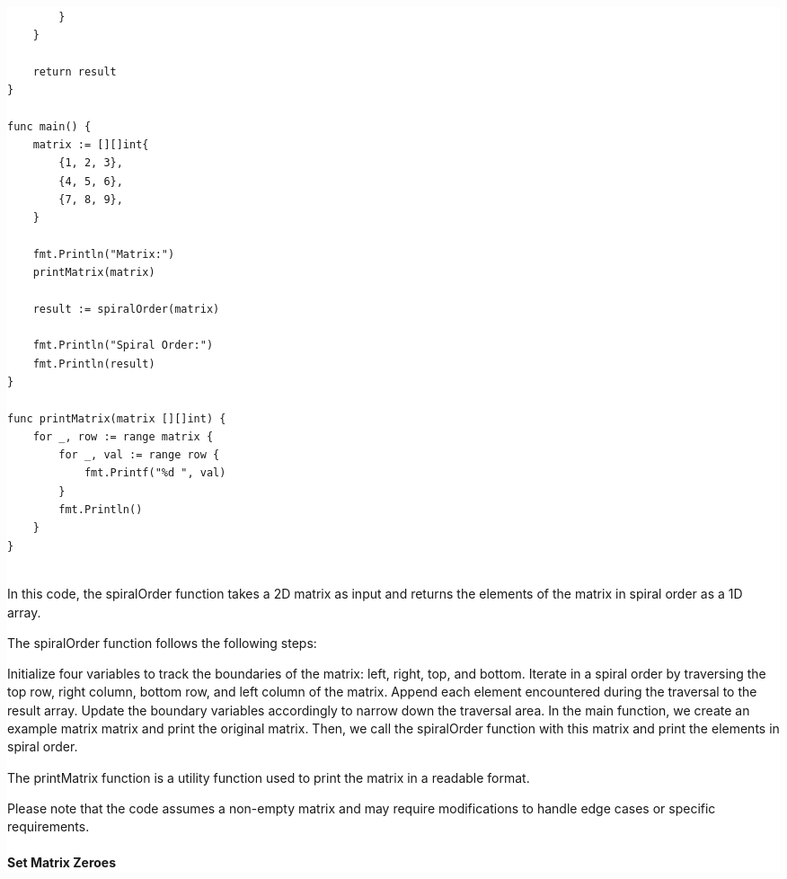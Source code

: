 ```
		}
	}

	return result
}

func main() {
	matrix := [][]int{
		{1, 2, 3},
		{4, 5, 6},
		{7, 8, 9},
	}

	fmt.Println("Matrix:")
	printMatrix(matrix)

	result := spiralOrder(matrix)

	fmt.Println("Spiral Order:")
	fmt.Println(result)
}

func printMatrix(matrix [][]int) {
	for _, row := range matrix {
		for _, val := range row {
			fmt.Printf("%d ", val)
		}
		fmt.Println()
	}
}


```

In this code, the spiralOrder function takes a 2D matrix as input and returns the elements of the matrix in spiral order as a 1D array.

The spiralOrder function follows the following steps:

Initialize four variables to track the boundaries of the matrix: left, right, top, and bottom.
Iterate in a spiral order by traversing the top row, right column, bottom row, and left column of the matrix.
Append each element encountered during the traversal to the result array.
Update the boundary variables accordingly to narrow down the traversal area.
In the main function, we create an example matrix matrix and print the original matrix. Then, we call the spiralOrder function with this matrix and print the elements in spiral order.

The printMatrix function is a utility function used to print the matrix in a readable format.

Please note that the code assumes a non-empty matrix and may require modifications to handle edge cases or specific requirements.


#### Set Matrix Zeroes
